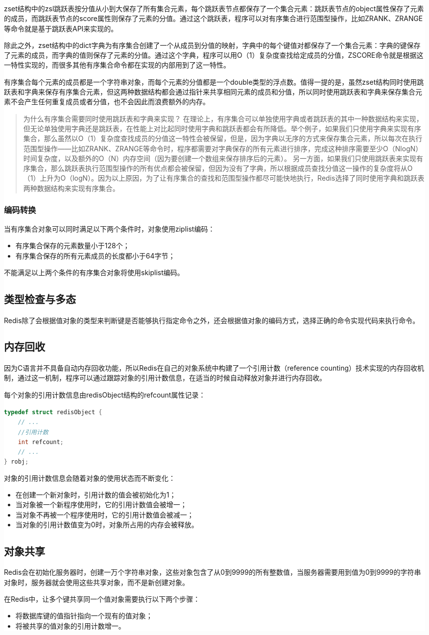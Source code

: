 zset结构中的zsl跳跃表按分值从小到大保存了所有集合元素，每个跳跃表节点都保存了一个集合元素：跳跃表节点的object属性保存了元素的成员，而跳跃表节点的score属性则保存了元素的分值。通过这个跳跃表，程序可以对有序集合进行范围型操作，比如ZRANK、ZRANGE等命令就是基于跳跃表API来实现的。

除此之外，zset结构中的dict字典为有序集合创建了一个从成员到分值的映射，字典中的每个键值对都保存了一个集合元素：字典的键保存了元素的成员，而字典的值则保存了元素的分值。通过这个字典，程序可以用O（1）复杂度查找给定成员的分值，ZSCORE命令就是根据这一特性实现的，而很多其他有序集合命令都在实现的内部用到了这一特性。

有序集合每个元素的成员都是一个字符串对象，而每个元素的分值都是一个double类型的浮点数。值得一提的是，虽然zset结构同时使用跳跃表和字典来保存有序集合元素，但这两种数据结构都会通过指针来共享相同元素的成员和分值，所以同时使用跳跃表和字典来保存集合元素不会产生任何重复成员或者分值，也不会因此而浪费额外的内存。

> 为什么有序集合需要同时使用跳跃表和字典来实现？
> 在理论上，有序集合可以单独使用字典或者跳跃表的其中一种数据结构来实现，但无论单独使用字典还是跳跃表，在性能上对比起同时使用字典和跳跃表都会有所降低。举个例子，如果我们只使用字典来实现有序集合，那么虽然以O（1）复杂度查找成员的分值这一特性会被保留，但是，因为字典以无序的方式来保存集合元素，所以每次在执行范围型操作——比如ZRANK、ZRANGE等命令时，程序都需要对字典保存的所有元素进行排序，完成这种排序需要至少O（NlogN）时间复杂度，以及额外的O（N）内存空间（因为要创建一个数组来保存排序后的元素）。
> 另一方面，如果我们只使用跳跃表来实现有序集合，那么跳跃表执行范围型操作的所有优点都会被保留，但因为没有了字典，所以根据成员查找分值这一操作的复杂度将从O（1）上升为O（logN）。因为以上原因，为了让有序集合的查找和范围型操作都尽可能快地执行，Redis选择了同时使用字典和跳跃表两种数据结构来实现有序集合。

### 编码转换
当有序集合对象可以同时满足以下两个条件时，对象使用ziplist编码：
- 有序集合保存的元素数量小于128个；
- 有序集合保存的所有元素成员的长度都小于64字节； 

不能满足以上两个条件的有序集合对象将使用skiplist编码。

## 类型检查与多态
Redis除了会根据值对象的类型来判断键是否能够执行指定命令之外，还会根据值对象的编码方式，选择正确的命令实现代码来执行命令。

## 内存回收
因为C语言并不具备自动内存回收功能，所以Redis在自己的对象系统中构建了一个引用计数（reference counting）技术实现的内存回收机制，通过这一机制，程序可以通过跟踪对象的引用计数信息，在适当的时候自动释放对象并进行内存回收。

每个对象的引用计数信息由redisObject结构的refcount属性记录：
```c
typedef struct redisObject {
    // ...
    //引用计数
    int refcount;
    // ...
} robj;
```

对象的引用计数信息会随着对象的使用状态而不断变化：
- 在创建一个新对象时，引用计数的值会被初始化为1；
- 当对象被一个新程序使用时，它的引用计数值会被增一；
- 当对象不再被一个程序使用时，它的引用计数值会被减一；
- 当对象的引用计数值变为0时，对象所占用的内存会被释放。

## 对象共享
Redis会在初始化服务器时，创建一万个字符串对象，这些对象包含了从0到9999的所有整数值，当服务器需要用到值为0到9999的字符串对象时，服务器就会使用这些共享对象，而不是新创建对象。

在Redis中，让多个键共享同一个值对象需要执行以下两个步骤：
- 将数据库键的值指针指向一个现有的值对象；
- 将被共享的值对象的引用计数增一。
